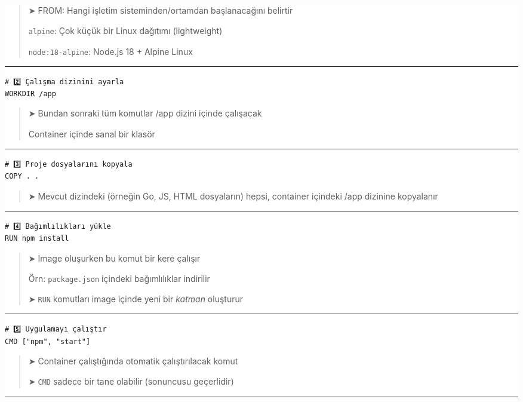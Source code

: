 > ➤ FROM: Hangi işletim sisteminden/ortamdan başlanacağını belirtir
> 
> 
> `alpine`: Çok küçük bir Linux dağıtımı (lightweight)
> 
> `node:18-alpine`: Node.js 18 + Alpine Linux
> 

---

```
# 2️⃣ Çalışma dizinini ayarla
WORKDIR /app
```

> ➤ Bundan sonraki tüm komutlar /app dizini içinde çalışacak
> 
> 
> Container içinde sanal bir klasör
> 

---

```
# 3️⃣ Proje dosyalarını kopyala
COPY . .
```

> ➤ Mevcut dizindeki (örneğin Go, JS, HTML dosyaların) hepsi, container içindeki /app dizinine kopyalanır
> 

---

```
# 4️⃣ Bağımlılıkları yükle
RUN npm install
```

> ➤ Image oluşurken bu komut bir kere çalışır
> 
> 
> Örn: `package.json` içindeki bağımlılıklar indirilir
> 
> ➤ `RUN` komutları image içinde yeni bir *katman* oluşturur
> 

---

```
# 5️⃣ Uygulamayı çalıştır
CMD ["npm", "start"]
```

> ➤ Container çalıştığında otomatik çalıştırılacak komut
> 
> 
> ➤ `CMD` sadece bir tane olabilir (sonuncusu geçerlidir)
> 

---